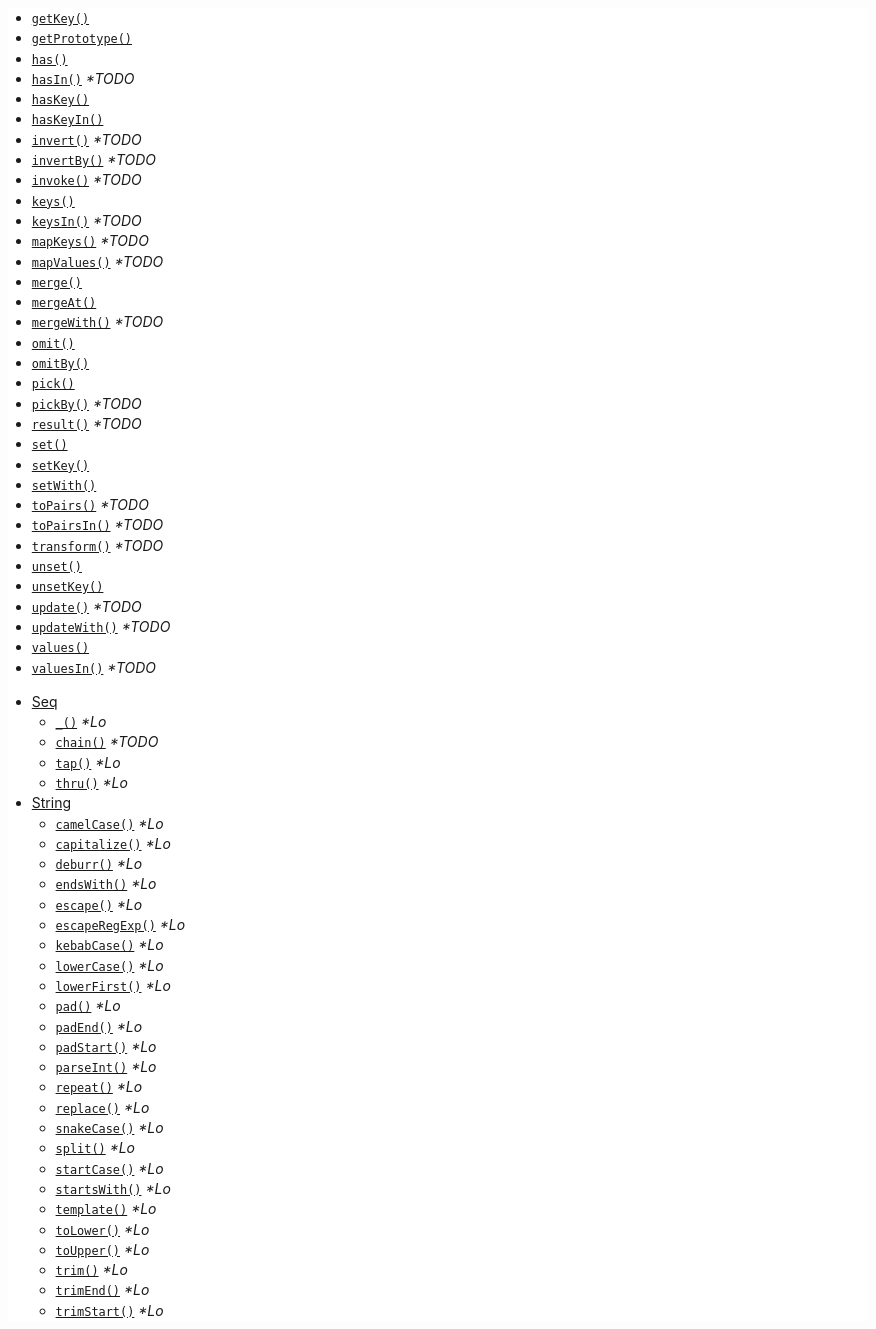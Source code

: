   + [`getKey()`](./API.md#getkey)
  + [`getPrototype()`](./API.md#getprototype)
  + [`has()`](./API.md#has)
  + [`hasIn()`](./API.md#hasin) *&ast;TODO*
  + [`hasKey()`](./API.md#haskey)
  + [`hasKeyIn()`](./API.md#haskeyin)
  + [`invert()`](./API.md#invert) *&ast;TODO*
  + [`invertBy()`](./API.md#invertby) *&ast;TODO*
  + [`invoke()`](./API.md#invoke) *&ast;TODO*
  + [`keys()`](./API.md#keys)
  + [`keysIn()`](./API.md#keysin) *&ast;TODO*
  + [`mapKeys()`](./API.md#mapkeys) *&ast;TODO*
  + [`mapValues()`](./API.md#mapvalues) *&ast;TODO*
  + [`merge()`](./API.md#merge)
  + [`mergeAt()`](./API.md#mergeat)
  + [`mergeWith()`](./API.md#mergewith) *&ast;TODO*
  + [`omit()`](./API.md#omit)
  + [`omitBy()`](./API.md#omitby)
  + [`pick()`](./API.md#pick)
  + [`pickBy()`](./API.md#pickby) *&ast;TODO*
  + [`result()`](./API.md#result) *&ast;TODO*
  + [`set()`](./API.md#set)
  + [`setKey()`](./API.md#setkey)
  + [`setWith()`](./API.md#setwith)
  + [`toPairs()`](./API.md#topairs) *&ast;TODO*
  + [`toPairsIn()`](./API.md#topairsin) *&ast;TODO*
  + [`transform()`](./API.md#transform) *&ast;TODO*
  + [`unset()`](./API.md#unset)
  + [`unsetKey()`](./API.md#unsetkey)
  + [`update()`](./API.md#update) *&ast;TODO*
  + [`updateWith()`](./API.md#updatewith) *&ast;TODO*
  + [`values()`](./API.md#values)
  + [`valuesIn()`](./API.md#valuesin) *&ast;TODO*
* [Seq](./API.md#seq)
  + [`_()`](./API.md#_) *&ast;Lo*
  + [`chain()`](./API.md#chain) *&ast;TODO*
  + [`tap()`](./API.md#tap) *&ast;Lo*
  + [`thru()`](./API.md#thru) *&ast;Lo*
* [String](./API.md#string)
  + [`camelCase()`](./API.md#camelcase) *&ast;Lo*
  + [`capitalize()`](./API.md#capitalize) *&ast;Lo*
  + [`deburr()`](./API.md#deburr) *&ast;Lo*
  + [`endsWith()`](./API.md#endswith) *&ast;Lo*
  + [`escape()`](./API.md#escape) *&ast;Lo*
  + [`escapeRegExp()`](./API.md#escaperegexp) *&ast;Lo*
  + [`kebabCase()`](./API.md#kebabcase) *&ast;Lo*
  + [`lowerCase()`](./API.md#lowercase) *&ast;Lo*
  + [`lowerFirst()`](./API.md#lowerfirst) *&ast;Lo*
  + [`pad()`](./API.md#pad) *&ast;Lo*
  + [`padEnd()`](./API.md#padend) *&ast;Lo*
  + [`padStart()`](./API.md#padstart) *&ast;Lo*
  + [`parseInt()`](./API.md#parseint) *&ast;Lo*
  + [`repeat()`](./API.md#repeat) *&ast;Lo*
  + [`replace()`](./API.md#replace) *&ast;Lo*
  + [`snakeCase()`](./API.md#snakecase) *&ast;Lo*
  + [`split()`](./API.md#split) *&ast;Lo*
  + [`startCase()`](./API.md#startcase) *&ast;Lo*
  + [`startsWith()`](./API.md#startswith) *&ast;Lo*
  + [`template()`](./API.md#template) *&ast;Lo*
  + [`toLower()`](./API.md#tolower) *&ast;Lo*
  + [`toUpper()`](./API.md#toupper) *&ast;Lo*
  + [`trim()`](./API.md#trim) *&ast;Lo*
  + [`trimEnd()`](./API.md#trimend) *&ast;Lo*
  + [`trimStart()`](./API.md#trimstart) *&ast;Lo*